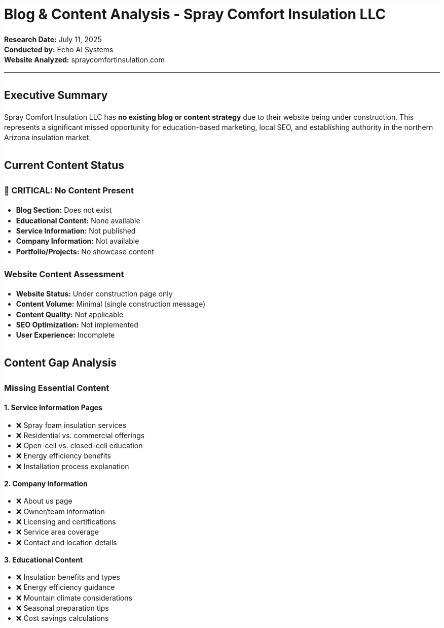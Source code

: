 # Blog & Content Analysis - Spray Comfort Insulation LLC

**Research Date:** July 11, 2025  
**Conducted by:** Echo AI Systems  
**Website Analyzed:** spraycomfortinsulation.com

---

## Executive Summary

Spray Comfort Insulation LLC has **no existing blog or content strategy** due to their website being under construction. This represents a significant missed opportunity for education-based marketing, local SEO, and establishing authority in the northern Arizona insulation market.

## Current Content Status

### **🚨 CRITICAL: No Content Present**
- **Blog Section:** Does not exist
- **Educational Content:** None available
- **Service Information:** Not published
- **Company Information:** Not available
- **Portfolio/Projects:** No showcase content

### Website Content Assessment
- **Website Status:** Under construction page only
- **Content Volume:** Minimal (single construction message)
- **Content Quality:** Not applicable
- **SEO Optimization:** Not implemented
- **User Experience:** Incomplete

## Content Gap Analysis

### **Missing Essential Content**

**1. Service Information Pages**
- ❌ Spray foam insulation services
- ❌ Residential vs. commercial offerings
- ❌ Open-cell vs. closed-cell education
- ❌ Energy efficiency benefits
- ❌ Installation process explanation

**2. Company Information**
- ❌ About us page
- ❌ Owner/team information
- ❌ Licensing and certifications
- ❌ Service area coverage
- ❌ Contact and location details

**3. Educational Content**
- ❌ Insulation benefits and types
- ❌ Energy efficiency guidance
- ❌ Mountain climate considerations
- ❌ Seasonal preparation tips
- ❌ Cost savings calculations
